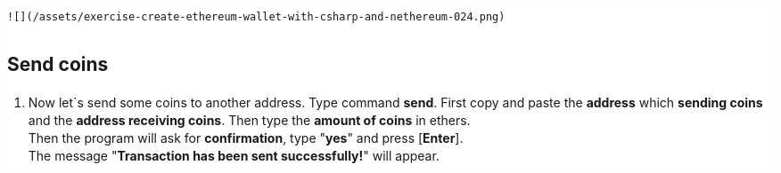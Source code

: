     ![](/assets/exercise-create-ethereum-wallet-with-csharp-and-nethereum-024.png)

Send coins
----------

1.  Now let\`s send some coins to another address. Type command
    **send**. First copy and paste the **address** which **sending
    coins** and the **address receiving coins**. Then type the **amount
    of coins** in ethers.\
    Then the program will ask for **confirmation**, type "**yes**" and
    press \[**Enter**\].\
    The message \"**Transaction has been sent successfully!**\" will
    appear.
